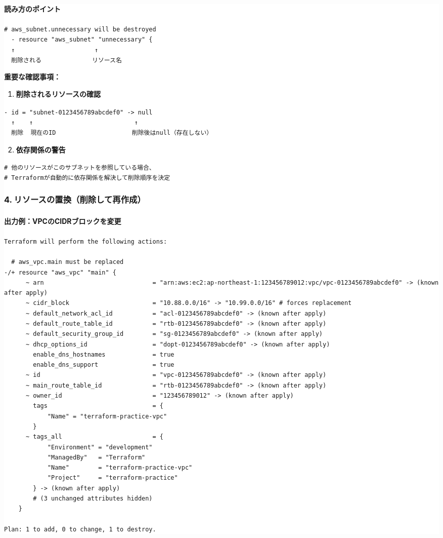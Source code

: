 #### 読み方のポイント

```
# aws_subnet.unnecessary will be destroyed
  - resource "aws_subnet" "unnecessary" {
  ↑                      ↑
  削除される              リソース名
```

**重要な確認事項：**

1. **削除されるリソースの確認**

```
- id = "subnet-0123456789abcdef0" -> null
  ↑    ↑                            ↑
  削除  現在のID                     削除後はnull（存在しない）
```

2. **依存関係の警告**

```
# 他のリソースがこのサブネットを参照している場合、
# Terraformが自動的に依存関係を解決して削除順序を決定
```

### 4. リソースの置換（削除して再作成）

#### 出力例：VPCのCIDRブロックを変更

```
Terraform will perform the following actions:

  # aws_vpc.main must be replaced
-/+ resource "aws_vpc" "main" {
      ~ arn                              = "arn:aws:ec2:ap-northeast-1:123456789012:vpc/vpc-0123456789abcdef0" -> (known after apply)
      ~ cidr_block                       = "10.88.0.0/16" -> "10.99.0.0/16" # forces replacement
      ~ default_network_acl_id           = "acl-0123456789abcdef0" -> (known after apply)
      ~ default_route_table_id           = "rtb-0123456789abcdef0" -> (known after apply)
      ~ default_security_group_id        = "sg-0123456789abcdef0" -> (known after apply)
      ~ dhcp_options_id                  = "dopt-0123456789abcdef0" -> (known after apply)
        enable_dns_hostnames             = true
        enable_dns_support               = true
      ~ id                               = "vpc-0123456789abcdef0" -> (known after apply)
      ~ main_route_table_id              = "rtb-0123456789abcdef0" -> (known after apply)
      ~ owner_id                         = "123456789012" -> (known after apply)
        tags                             = {
            "Name" = "terraform-practice-vpc"
        }
      ~ tags_all                         = {
            "Environment" = "development"
            "ManagedBy"   = "Terraform"
            "Name"        = "terraform-practice-vpc"
            "Project"     = "terraform-practice"
        } -> (known after apply)
        # (3 unchanged attributes hidden)
    }

Plan: 1 to add, 0 to change, 1 to destroy.
```
